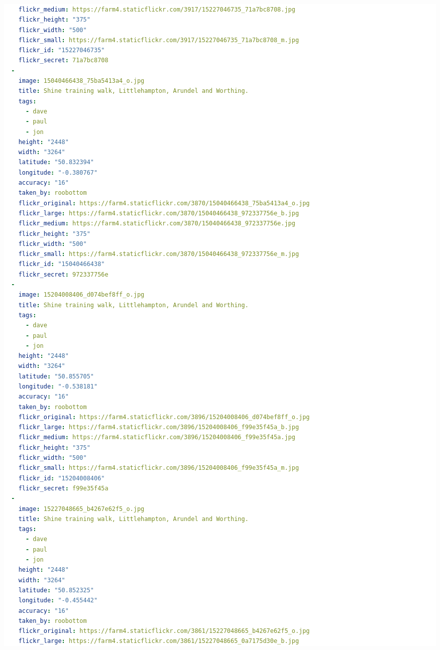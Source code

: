 ```yaml
    flickr_medium: https://farm4.staticflickr.com/3917/15227046735_71a7bc8708.jpg
    flickr_height: "375"
    flickr_width: "500"
    flickr_small: https://farm4.staticflickr.com/3917/15227046735_71a7bc8708_m.jpg
    flickr_id: "15227046735"
    flickr_secret: 71a7bc8708
  - 
    image: 15040466438_75ba5413a4_o.jpg
    title: Shine training walk, Littlehampton, Arundel and Worthing.
    tags:
      - dave
      - paul
      - jon
    height: "2448"
    width: "3264"
    latitude: "50.832394"
    longitude: "-0.380767"
    accuracy: "16"
    taken_by: roobottom
    flickr_original: https://farm4.staticflickr.com/3870/15040466438_75ba5413a4_o.jpg
    flickr_large: https://farm4.staticflickr.com/3870/15040466438_972337756e_b.jpg
    flickr_medium: https://farm4.staticflickr.com/3870/15040466438_972337756e.jpg
    flickr_height: "375"
    flickr_width: "500"
    flickr_small: https://farm4.staticflickr.com/3870/15040466438_972337756e_m.jpg
    flickr_id: "15040466438"
    flickr_secret: 972337756e
  - 
    image: 15204008406_d074bef8ff_o.jpg
    title: Shine training walk, Littlehampton, Arundel and Worthing.
    tags:
      - dave
      - paul
      - jon
    height: "2448"
    width: "3264"
    latitude: "50.855705"
    longitude: "-0.538181"
    accuracy: "16"
    taken_by: roobottom
    flickr_original: https://farm4.staticflickr.com/3896/15204008406_d074bef8ff_o.jpg
    flickr_large: https://farm4.staticflickr.com/3896/15204008406_f99e35f45a_b.jpg
    flickr_medium: https://farm4.staticflickr.com/3896/15204008406_f99e35f45a.jpg
    flickr_height: "375"
    flickr_width: "500"
    flickr_small: https://farm4.staticflickr.com/3896/15204008406_f99e35f45a_m.jpg
    flickr_id: "15204008406"
    flickr_secret: f99e35f45a
  - 
    image: 15227048665_b4267e62f5_o.jpg
    title: Shine training walk, Littlehampton, Arundel and Worthing.
    tags:
      - dave
      - paul
      - jon
    height: "2448"
    width: "3264"
    latitude: "50.852325"
    longitude: "-0.455442"
    accuracy: "16"
    taken_by: roobottom
    flickr_original: https://farm4.staticflickr.com/3861/15227048665_b4267e62f5_o.jpg
    flickr_large: https://farm4.staticflickr.com/3861/15227048665_0a7175d30e_b.jpg
```